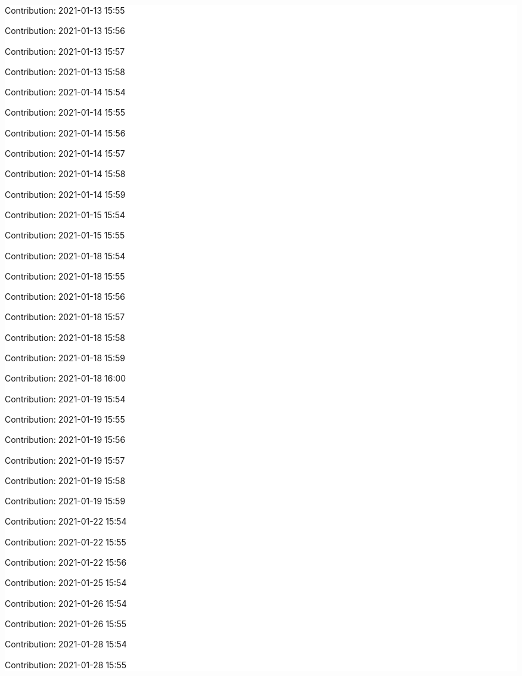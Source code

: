 Contribution: 2021-01-13 15:55

Contribution: 2021-01-13 15:56

Contribution: 2021-01-13 15:57

Contribution: 2021-01-13 15:58

Contribution: 2021-01-14 15:54

Contribution: 2021-01-14 15:55

Contribution: 2021-01-14 15:56

Contribution: 2021-01-14 15:57

Contribution: 2021-01-14 15:58

Contribution: 2021-01-14 15:59

Contribution: 2021-01-15 15:54

Contribution: 2021-01-15 15:55

Contribution: 2021-01-18 15:54

Contribution: 2021-01-18 15:55

Contribution: 2021-01-18 15:56

Contribution: 2021-01-18 15:57

Contribution: 2021-01-18 15:58

Contribution: 2021-01-18 15:59

Contribution: 2021-01-18 16:00

Contribution: 2021-01-19 15:54

Contribution: 2021-01-19 15:55

Contribution: 2021-01-19 15:56

Contribution: 2021-01-19 15:57

Contribution: 2021-01-19 15:58

Contribution: 2021-01-19 15:59

Contribution: 2021-01-22 15:54

Contribution: 2021-01-22 15:55

Contribution: 2021-01-22 15:56

Contribution: 2021-01-25 15:54

Contribution: 2021-01-26 15:54

Contribution: 2021-01-26 15:55

Contribution: 2021-01-28 15:54

Contribution: 2021-01-28 15:55
